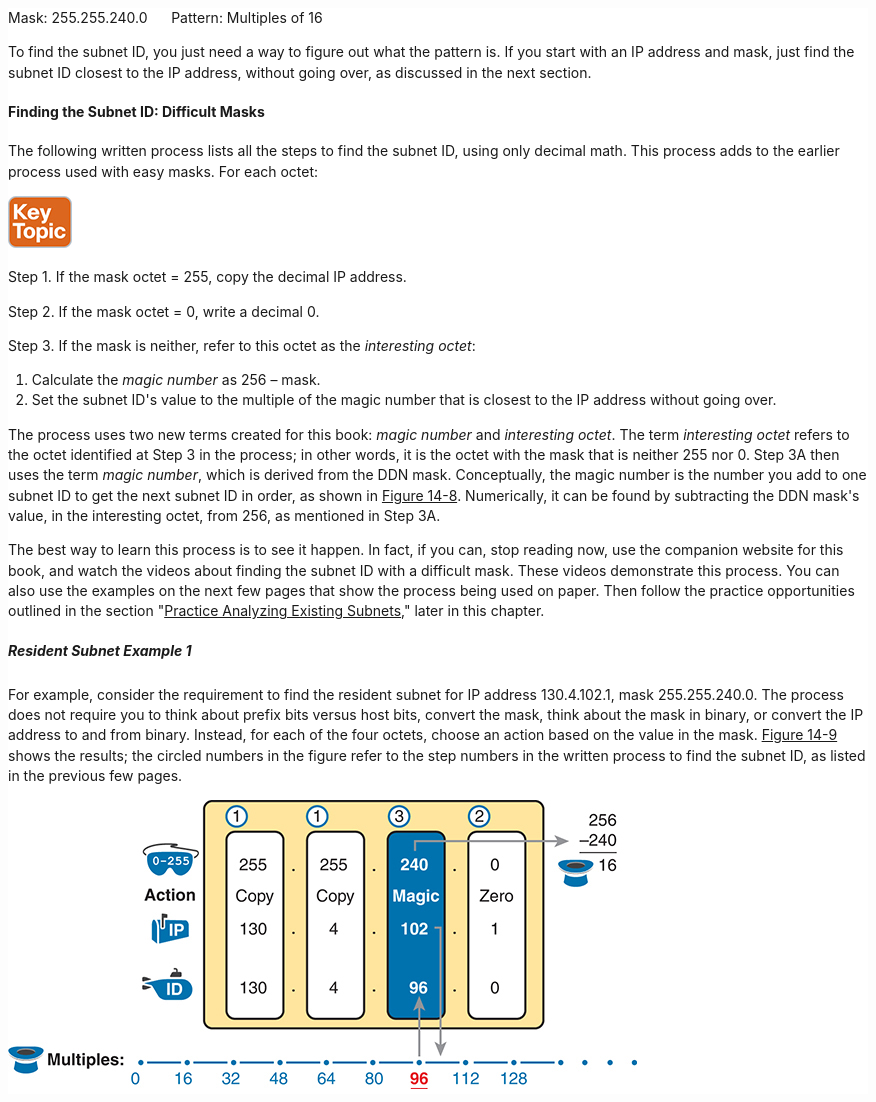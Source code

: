 Mask: 255.255.240.0      Pattern: Multiples of 16

To find the subnet ID, you just need a way to figure out what the pattern is. If you start with an IP address and mask, just find the subnet ID closest to the IP address, without going over, as discussed in the next section.

#### Finding the Subnet ID: Difficult Masks

The following written process lists all the steps to find the subnet ID, using only decimal math. This process adds to the earlier process used with easy masks. For each octet:

![Key Topic button icon.](images/vol1_key_topic.jpg)

Step 1. If the mask octet = 255, copy the decimal IP address.

Step 2. If the mask octet = 0, write a decimal 0.

Step 3. If the mask is neither, refer to this octet as the *interesting octet*:

1. Calculate the *magic number* as 256 – mask.
2. Set the subnet ID's value to the multiple of the magic number that is closest to the IP address without going over.

The process uses two new terms created for this book: *magic number* and *interesting octet*. The term *interesting octet* refers to the octet identified at Step 3 in the process; in other words, it is the octet with the mask that is neither 255 nor 0. Step 3A then uses the term *magic number*, which is derived from the DDN mask. Conceptually, the magic number is the number you add to one subnet ID to get the next subnet ID in order, as shown in [Figure 14-8](vol1_ch14.xhtml#ch14fig08). Numerically, it can be found by subtracting the DDN mask's value, in the interesting octet, from 256, as mentioned in Step 3A.

The best way to learn this process is to see it happen. In fact, if you can, stop reading now, use the companion website for this book, and watch the videos about finding the subnet ID with a difficult mask. These videos demonstrate this process. You can also use the examples on the next few pages that show the process being used on paper. Then follow the practice opportunities outlined in the section "[Practice Analyzing Existing Subnets](vol1_ch14.xhtml#ch14lev1sec6)," later in this chapter.

##### Resident Subnet Example 1

For example, consider the requirement to find the resident subnet for IP address 130.4.102.1, mask 255.255.240.0. The process does not require you to think about prefix bits versus host bits, convert the mask, think about the mask in binary, or convert the IP address to and from binary. Instead, for each of the four octets, choose an action based on the value in the mask. [Figure 14-9](vol1_ch14.xhtml#ch14fig09) shows the results; the circled numbers in the figure refer to the step numbers in the written process to find the subnet ID, as listed in the previous few pages.

![A schematic demonstrates a binary shortcut to find the Subnet I D for the I P address 130.4.102.1 with a subnet mask of 255.255.240.0.](images/vol1_14fig09.jpg)
